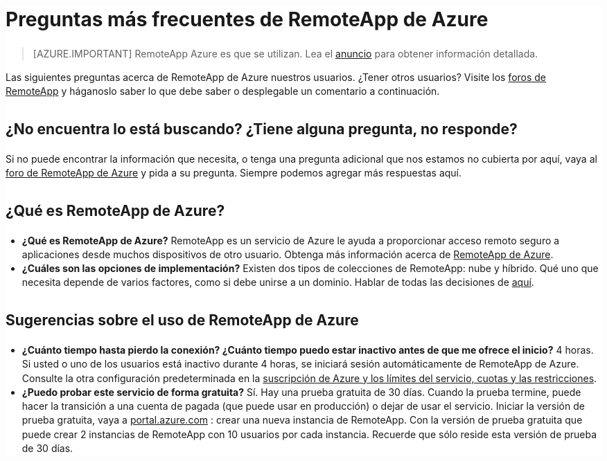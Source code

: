 <properties 
    pageTitle="Preguntas más frecuentes de RemoteApp Azure | Microsoft Azure" 
    description="Obtenga respuestas a la mayoría de la preguntas más frecuentes sobre RemoteApp de Azure." 
    services="remoteapp" 
    documentationCenter="" 
    authors="lizap" 
    manager="swadhwa" 
    editor=""/>

<tags 
    ms.service="remoteapp" 
    ms.workload="compute" 
    ms.tgt_pltfrm="na" 
    ms.devlang="na" 
    ms.topic="get-started-article" 
    ms.date="08/15/2016" 
    ms.author="elizapo"/>

# <a name="azure-remoteapp-faq"></a>Preguntas más frecuentes de RemoteApp de Azure

> [AZURE.IMPORTANT]
> RemoteApp Azure es que se utilizan. Lea el [anuncio](https://go.microsoft.com/fwlink/?linkid=821148) para obtener información detallada.

Las siguientes preguntas acerca de RemoteApp de Azure nuestros usuarios. ¿Tener otros usuarios? Visite los [foros de RemoteApp](https://social.msdn.microsoft.com/Forums/azure/home?forum=AzureRemoteApp) y háganoslo saber lo que debe saber o desplegable un comentario a continuación.

## <a name="cant-find-what-youre-looking-for-have-a-question-we-didnt-answer"></a>¿No encuentra lo está buscando? ¿Tiene alguna pregunta, no responde?
Si no puede encontrar la información que necesita, o tenga una pregunta adicional que nos estamos no cubierta por aquí, vaya al [foro de RemoteApp de Azure](http://aka.ms/araforum) y pida a su pregunta. Siempre podemos agregar más respuestas aquí.

## <a name="what-is-azure-remoteapp"></a>¿Qué es RemoteApp de Azure? ##


- **¿Qué es RemoteApp de Azure?** RemoteApp es un servicio de Azure le ayuda a proporcionar acceso remoto seguro a aplicaciones desde muchos dispositivos de otro usuario. Obtenga más información acerca de [RemoteApp de Azure](remoteapp-whatis.md).
- **¿Cuáles son las opciones de implementación?** Existen dos tipos de colecciones de RemoteApp: nube y híbrido. Qué uno que necesita depende de varios factores, como si debe unirse a un dominio. Hablar de todas las decisiones de [aquí](remoteapp-collections.md).

## <a name="quick-tips-on-using-azure-remoteapp"></a>Sugerencias sobre el uso de RemoteApp de Azure ##
- **¿Cuánto tiempo hasta pierdo la conexión? ¿Cuánto tiempo puedo estar inactivo antes de que me ofrece el inicio?** 4 horas. Si usted o uno de los usuarios está inactivo durante 4 horas, se iniciará sesión automáticamente de RemoteApp de Azure. Consulte la otra configuración predeterminada en la [suscripción de Azure y los límites del servicio, cuotas y las restricciones](../azure-subscription-service-limits.md).
- **¿Puedo probar este servicio de forma gratuita?** Sí. Hay una prueba gratuita de 30 días. Cuando la prueba termine, puede hacer la transición a una cuenta de pagada (que puede usar en producción) o dejar de usar el servicio. Iniciar la versión de prueba gratuita, vaya a [portal.azure.com](http://portal.azure.com) : crear una nueva instancia de RemoteApp. Con la versión de prueba gratuita que puede crear 2 instancias de RemoteApp con 10 usuarios por cada instancia. Recuerde que sólo reside esta versión de prueba de 30 días.